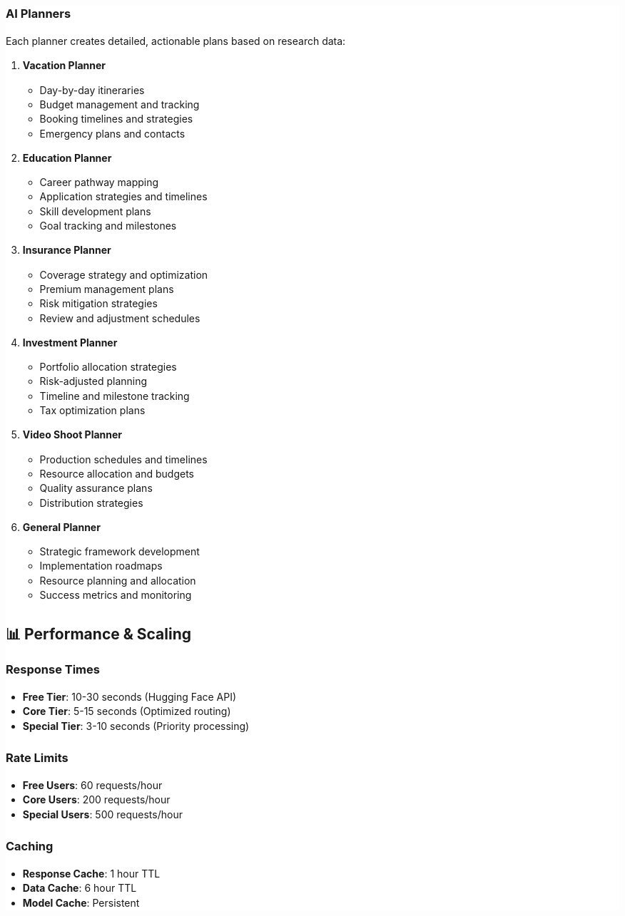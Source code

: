 ### **AI Planners**
Each planner creates detailed, actionable plans based on research data:

1. **Vacation Planner**
   - Day-by-day itineraries
   - Budget management and tracking
   - Booking timelines and strategies
   - Emergency plans and contacts

2. **Education Planner**
   - Career pathway mapping
   - Application strategies and timelines
   - Skill development plans
   - Goal tracking and milestones

3. **Insurance Planner**
   - Coverage strategy and optimization
   - Premium management plans
   - Risk mitigation strategies
   - Review and adjustment schedules

4. **Investment Planner**
   - Portfolio allocation strategies
   - Risk-adjusted planning
   - Timeline and milestone tracking
   - Tax optimization plans

5. **Video Shoot Planner**
   - Production schedules and timelines
   - Resource allocation and budgets
   - Quality assurance plans
   - Distribution strategies

6. **General Planner**
   - Strategic framework development
   - Implementation roadmaps
   - Resource planning and allocation
   - Success metrics and monitoring

## 📊 **Performance & Scaling**

### **Response Times**
- **Free Tier**: 10-30 seconds (Hugging Face API)
- **Core Tier**: 5-15 seconds (Optimized routing)
- **Special Tier**: 3-10 seconds (Priority processing)

### **Rate Limits**
- **Free Users**: 60 requests/hour
- **Core Users**: 200 requests/hour
- **Special Users**: 500 requests/hour

### **Caching**
- **Response Cache**: 1 hour TTL
- **Data Cache**: 6 hour TTL
- **Model Cache**: Persistent

